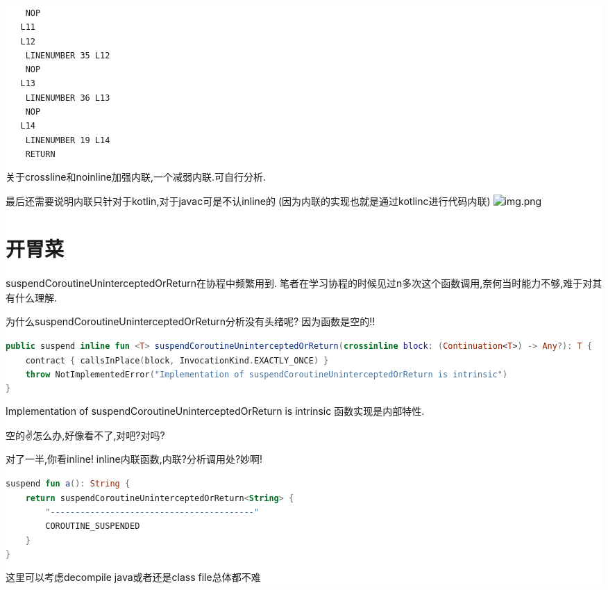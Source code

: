 ```
    NOP
   L11
   L12
    LINENUMBER 35 L12
    NOP
   L13
    LINENUMBER 36 L13
    NOP
   L14
    LINENUMBER 19 L14
    RETURN
```

关于crossline和noinline加强内联,一个减弱内联.可自行分析.

最后还需要说明内联只针对于kotlin,对于javac可是不认inline的
(因为内联的实现也就是通过kotlinc进行代码内联)
![img.png](https://typora-blog-picture.oss-cn-chengdu.aliyuncs.com/blog/img.png)

# 开胃菜

suspendCoroutineUninterceptedOrReturn在协程中频繁用到.
笔者在学习协程的时候见过n多次这个函数调用,奈何当时能力不够,难于对其有什么理解.

为什么suspendCoroutineUninterceptedOrReturn分析没有头绪呢?
因为函数是空的!!

```kotlin
public suspend inline fun <T> suspendCoroutineUninterceptedOrReturn(crossinline block: (Continuation<T>) -> Any?): T {
    contract { callsInPlace(block, InvocationKind.EXACTLY_ONCE) }
    throw NotImplementedError("Implementation of suspendCoroutineUninterceptedOrReturn is intrinsic")
}
```

Implementation of suspendCoroutineUninterceptedOrReturn is intrinsic
函数实现是内部特性.

空的✌怎么办,好像看不了,对吧?对吗?

对了一半,你看inline!  inline内联函数,内联?分析调用处?妙啊!

```kotlin
suspend fun a(): String {
    return suspendCoroutineUninterceptedOrReturn<String> {
        "-----------------------------------------"
        COROUTINE_SUSPENDED
    }
}
```

这里可以考虑decompile java或者还是class file总体都不难
